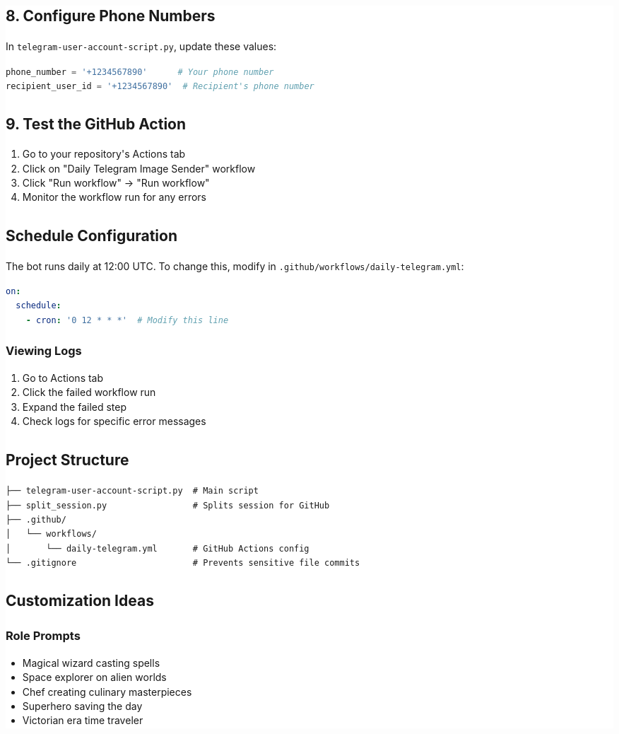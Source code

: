 ## 8. Configure Phone Numbers

In `telegram-user-account-script.py`, update these values:
```python
phone_number = '+1234567890'      # Your phone number
recipient_user_id = '+1234567890'  # Recipient's phone number
```

## 9. Test the GitHub Action

1. Go to your repository's Actions tab
2. Click on "Daily Telegram Image Sender" workflow
3. Click "Run workflow" → "Run workflow"
4. Monitor the workflow run for any errors

## Schedule Configuration

The bot runs daily at 12:00 UTC. To change this, modify in `.github/workflows/daily-telegram.yml`:
```yaml
on:
  schedule:
    - cron: '0 12 * * *'  # Modify this line
```

### Viewing Logs
1. Go to Actions tab
2. Click the failed workflow run
3. Expand the failed step
4. Check logs for specific error messages


## Project Structure
```
├── telegram-user-account-script.py  # Main script
├── split_session.py                 # Splits session for GitHub
├── .github/
│   └── workflows/
│       └── daily-telegram.yml       # GitHub Actions config
└── .gitignore                       # Prevents sensitive file commits
```

## Customization Ideas

### Role Prompts
- Magical wizard casting spells
- Space explorer on alien worlds
- Chef creating culinary masterpieces
- Superhero saving the day
- Victorian era time traveler
